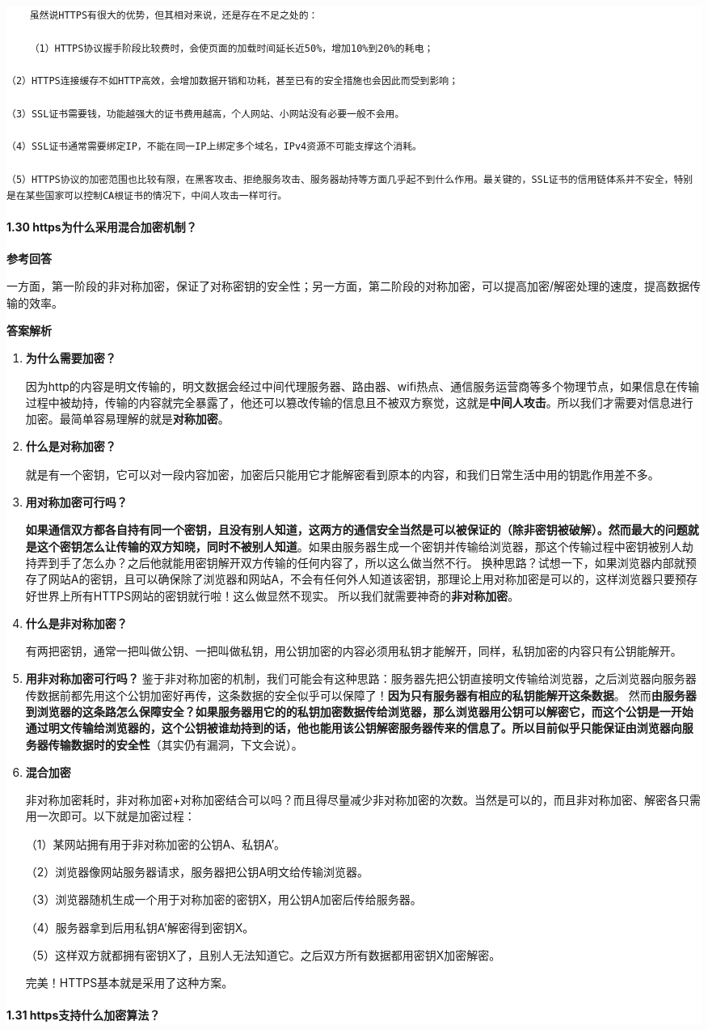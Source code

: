     ​    虽然说HTTPS有很大的优势，但其相对来说，还是存在不足之处的：

    ​    （1）HTTPS协议握手阶段比较费时，会使页面的加载时间延长近50%，增加10%到20%的耗电；

    （2）HTTPS连接缓存不如HTTP高效，会增加数据开销和功耗，甚至已有的安全措施也会因此而受到影响；

    （3）SSL证书需要钱，功能越强大的证书费用越高，个人网站、小网站没有必要一般不会用。

    （4）SSL证书通常需要绑定IP，不能在同一IP上绑定多个域名，IPv4资源不可能支撑这个消耗。

    （5）HTTPS协议的加密范围也比较有限，在黑客攻击、拒绝服务攻击、服务器劫持等方面几乎起不到什么作用。最关键的，SSL证书的信用链体系并不安全，特别是在某些国家可以控制CA根证书的情况下，中间人攻击一样可行。

#### 1.30 https为什么采用混合加密机制？

**参考回答**

​    一方面，第一阶段的非对称加密，保证了对称密钥的安全性；另一方面，第二阶段的对称加密，可以提高加密/解密处理的速度，提高数据传输的效率。

**答案解析**

1. **为什么需要加密？**

    ​    因为http的内容是明文传输的，明文数据会经过中间代理服务器、路由器、wifi热点、通信服务运营商等多个物理节点，如果信息在传输过程中被劫持，传输的内容就完全暴露了，他还可以篡改传输的信息且不被双方察觉，这就是**中间人攻击**。所以我们才需要对信息进行加密。最简单容易理解的就是**对称加密**。

2. **什么是对称加密？**

    ​    就是有一个密钥，它可以对一段内容加密，加密后只能用它才能解密看到原本的内容，和我们日常生活中用的钥匙作用差不多。

3. **用对称加密可行吗？**

    ​    **如果通信双方都各自持有同一个密钥，且没有别人知道，这两方的通信安全当然是可以被保证的（除非密钥被破解）。**然而最大的问题就是**这个密钥怎么让传输的双方知晓，同时不被别人知道**。如果由服务器生成一个密钥并传输给浏览器，那这个传输过程中密钥被别人劫持弄到手了怎么办？之后他就能用密钥解开双方传输的任何内容了，所以这么做当然不行。     换种思路？试想一下，如果浏览器内部就预存了网站A的密钥，且可以确保除了浏览器和网站A，不会有任何外人知道该密钥，那理论上用对称加密是可以的，这样浏览器只要预存好世界上所有HTTPS网站的密钥就行啦！这么做显然不现实。     所以我们就需要神奇的**非对称加密**。

4. **什么是非对称加密？**

    ​    有两把密钥，通常一把叫做公钥、一把叫做私钥，用公钥加密的内容必须用私钥才能解开，同样，私钥加密的内容只有公钥能解开。

5. **用非对称加密可行吗？** 鉴于非对称加密的机制，我们可能会有这种思路：服务器先把公钥直接明文传输给浏览器，之后浏览器向服务器传数据前都先用这个公钥加密好再传，这条数据的安全似乎可以保障了！**因为只有服务器有相应的私钥能解开这条数据**。     然而**由服务器到浏览器的这条路怎么保障安全？**如果服务器用它的的私钥加密数据传给浏览器，那么浏览器用公钥可以解密它，而这个公钥是一开始通过明文传输给浏览器的，这个公钥被谁劫持到的话，他也能用该公钥解密服务器传来的信息了。所以**目前似乎只能保证由浏览器向服务器传输数据时的安全性**（其实仍有漏洞，下文会说）。

6. **混合加密**

    ​    非对称加密耗时，非对称加密+对称加密结合可以吗？而且得尽量减少非对称加密的次数。当然是可以的，而且非对称加密、解密各只需用一次即可。以下就是加密过程：

    （1）某网站拥有用于非对称加密的公钥A、私钥A’。

    （2）浏览器像网站服务器请求，服务器把公钥A明文给传输浏览器。

    （3）浏览器随机生成一个用于对称加密的密钥X，用公钥A加密后传给服务器。

    （4）服务器拿到后用私钥A’解密得到密钥X。

    （5）这样双方就都拥有密钥X了，且别人无法知道它。之后双方所有数据都用密钥X加密解密。

    完美！HTTPS基本就是采用了这种方案。

#### 1.31 https支持什么加密算法？
